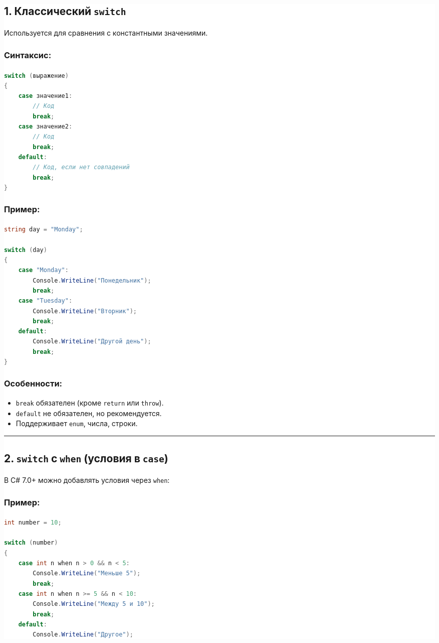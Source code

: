 
## **1. Классический `switch`**
Используется для сравнения с константными значениями.

### **Синтаксис:**
```csharp
switch (выражение)
{
    case значение1:
        // Код
        break;
    case значение2:
        // Код
        break;
    default:
        // Код, если нет совпадений
        break;
}
```

### **Пример:**
```csharp
string day = "Monday";

switch (day)
{
    case "Monday":
        Console.WriteLine("Понедельник");
        break;
    case "Tuesday":
        Console.WriteLine("Вторник");
        break;
    default:
        Console.WriteLine("Другой день");
        break;
}
```

### **Особенности:**
- `break` обязателен (кроме `return` или `throw`).
- `default` не обязателен, но рекомендуется.
- Поддерживает `enum`, числа, строки.

---

## **2. `switch` с `when` (условия в `case`)**
В C# 7.0+ можно добавлять условия через `when`:

### **Пример:**
```csharp
int number = 10;

switch (number)
{
    case int n when n > 0 && n < 5:
        Console.WriteLine("Меньше 5");
        break;
    case int n when n >= 5 && n < 10:
        Console.WriteLine("Между 5 и 10");
        break;
    default:
        Console.WriteLine("Другое");
```